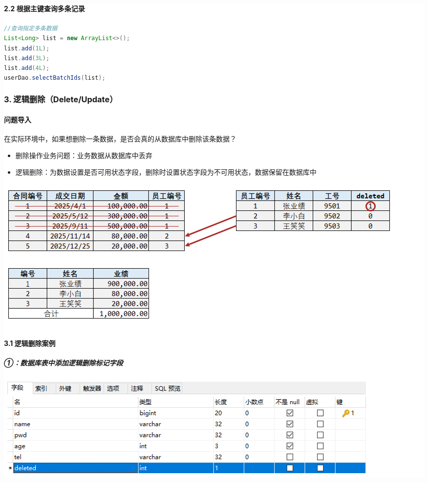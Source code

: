 #### 2.2 根据主键查询多条记录

```java
//查询指定多条数据
List<Long> list = new ArrayList<>();
list.add(1L);
list.add(3L);
list.add(4L);
userDao.selectBatchIds(list);
```

### 3. 逻辑删除（Delete/Update）

#### 问题导入

在实际环境中，如果想删除一条数据，是否会真的从数据库中删除该条数据？

- 删除操作业务问题：业务数据从数据库中丢弃

- 逻辑删除：为数据设置是否可用状态字段，删除时设置状态字段为不可用状态，数据保留在数据库中

![image-20210801183459750](./img/image-20210801183459750.png)

#### 3.1 逻辑删除案例

##### ①：数据库表中添加逻辑删除标记字段

![image-20210801183545635](./img/image-20210801183545635.png)
